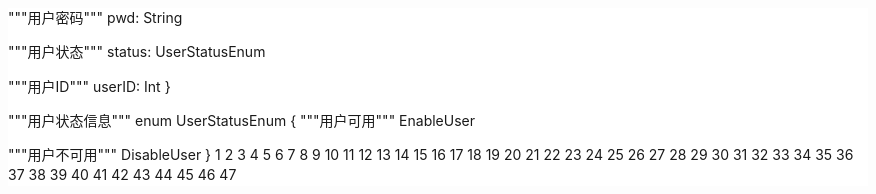   """用户密码"""
  pwd: String

  """用户状态"""
  status: UserStatusEnum

  """用户ID"""
  userID: Int
}

"""用户状态信息"""
enum UserStatusEnum {
  """用户可用"""
  EnableUser

  """用户不可用"""
  DisableUser
}
1
2
3
4
5
6
7
8
9
10
11
12
13
14
15
16
17
18
19
20
21
22
23
24
25
26
27
28
29
30
31
32
33
34
35
36
37
38
39
40
41
42
43
44
45
46
47
